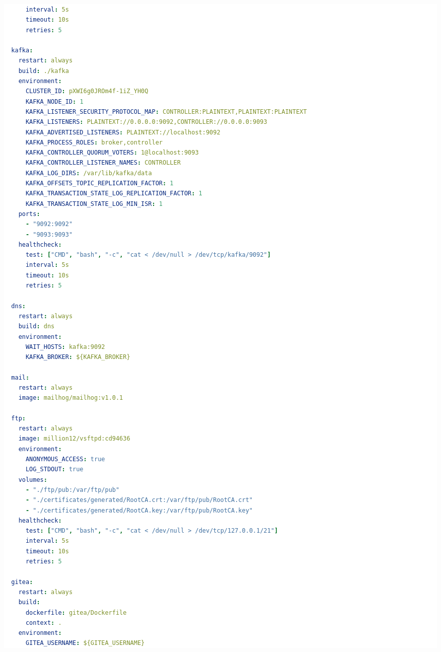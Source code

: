```yml
      interval: 5s
      timeout: 10s
      retries: 5

  kafka:
    restart: always
    build: ./kafka
    environment:
      CLUSTER_ID: pXWI6g0JROm4f-1iZ_YH0Q
      KAFKA_NODE_ID: 1
      KAFKA_LISTENER_SECURITY_PROTOCOL_MAP: CONTROLLER:PLAINTEXT,PLAINTEXT:PLAINTEXT
      KAFKA_LISTENERS: PLAINTEXT://0.0.0.0:9092,CONTROLLER://0.0.0.0:9093
      KAFKA_ADVERTISED_LISTENERS: PLAINTEXT://localhost:9092
      KAFKA_PROCESS_ROLES: broker,controller
      KAFKA_CONTROLLER_QUORUM_VOTERS: 1@localhost:9093
      KAFKA_CONTROLLER_LISTENER_NAMES: CONTROLLER
      KAFKA_LOG_DIRS: /var/lib/kafka/data
      KAFKA_OFFSETS_TOPIC_REPLICATION_FACTOR: 1
      KAFKA_TRANSACTION_STATE_LOG_REPLICATION_FACTOR: 1
      KAFKA_TRANSACTION_STATE_LOG_MIN_ISR: 1
    ports:
      - "9092:9092"
      - "9093:9093"
    healthcheck:
      test: ["CMD", "bash", "-c", "cat < /dev/null > /dev/tcp/kafka/9092"]
      interval: 5s
      timeout: 10s
      retries: 5

  dns:
    restart: always
    build: dns
    environment:
      WAIT_HOSTS: kafka:9092
      KAFKA_BROKER: ${KAFKA_BROKER}

  mail:
    restart: always
    image: mailhog/mailhog:v1.0.1

  ftp:
    restart: always
    image: million12/vsftpd:cd94636
    environment:
      ANONYMOUS_ACCESS: true
      LOG_STDOUT: true
    volumes:
      - "./ftp/pub:/var/ftp/pub"
      - "./certificates/generated/RootCA.crt:/var/ftp/pub/RootCA.crt"
      - "./certificates/generated/RootCA.key:/var/ftp/pub/RootCA.key"
    healthcheck:
      test: ["CMD", "bash", "-c", "cat < /dev/null > /dev/tcp/127.0.0.1/21"]
      interval: 5s
      timeout: 10s
      retries: 5

  gitea:
    restart: always
    build:
      dockerfile: gitea/Dockerfile
      context: .
    environment:
      GITEA_USERNAME: ${GITEA_USERNAME}
```
